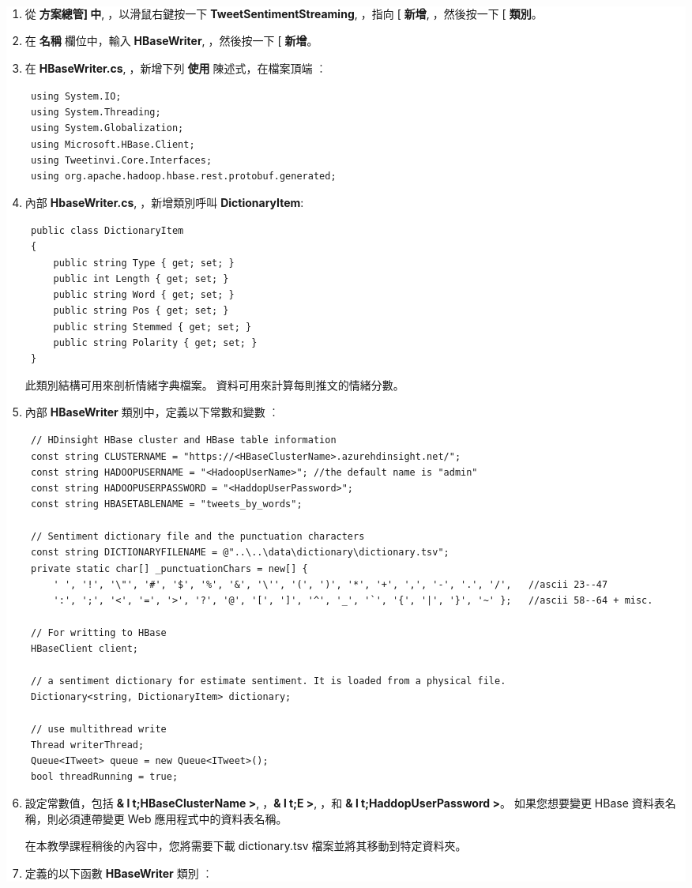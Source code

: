 1. 從 **方案總管] 中**, ，以滑鼠右鍵按一下 **TweetSentimentStreaming**, ，指向 [ **新增**, ，然後按一下 [ **類別**。
2. 在 **名稱** 欄位中，輸入 **HBaseWriter**, ，然後按一下 [ **新增**。
3. 在 **HBaseWriter.cs**, ，新增下列 **使用** 陳述式，在檔案頂端 ︰

        using System.IO;        
        using System.Threading;
        using System.Globalization;
        using Microsoft.HBase.Client;
        using Tweetinvi.Core.Interfaces;
        using org.apache.hadoop.hbase.rest.protobuf.generated;

4. 內部 **HbaseWriter.cs**, ，新增類別呼叫 **DictionaryItem**:

        public class DictionaryItem
        {
            public string Type { get; set; }
            public int Length { get; set; }
            public string Word { get; set; }
            public string Pos { get; set; }
            public string Stemmed { get; set; }
            public string Polarity { get; set; }
        }

    此類別結構可用來剖析情緒字典檔案。 資料可用來計算每則推文的情緒分數。

5. 內部 **HBaseWriter** 類別中，定義以下常數和變數 ︰

        // HDinsight HBase cluster and HBase table information
        const string CLUSTERNAME = "https://<HBaseClusterName>.azurehdinsight.net/";
        const string HADOOPUSERNAME = "<HadoopUserName>"; //the default name is "admin"
        const string HADOOPUSERPASSWORD = "<HaddopUserPassword>";
        const string HBASETABLENAME = "tweets_by_words";

        // Sentiment dictionary file and the punctuation characters
        const string DICTIONARYFILENAME = @"..\..\data\dictionary\dictionary.tsv";
        private static char[] _punctuationChars = new[] { 
            ' ', '!', '\"', '#', '$', '%', '&', '\'', '(', ')', '*', '+', ',', '-', '.', '/',   //ascii 23--47
            ':', ';', '<', '=', '>', '?', '@', '[', ']', '^', '_', '`', '{', '|', '}', '~' };   //ascii 58--64 + misc.

        // For writting to HBase
        HBaseClient client;

        // a sentiment dictionary for estimate sentiment. It is loaded from a physical file.
        Dictionary<string, DictionaryItem> dictionary;
        
        // use multithread write
        Thread writerThread;
        Queue<ITweet> queue = new Queue<ITweet>();
        bool threadRunning = true;

6. 設定常數值，包括 **& l t;HBaseClusterName >**, ，**& l t;E >**, ，和 **& l t;HaddopUserPassword >**。 如果您想要變更 HBase 資料表名稱，則必須連帶變更 Web 應用程式中的資料表名稱。

    在本教學課程稍後的內容中，您將需要下載 dictionary.tsv 檔案並將其移動到特定資料夾。

7. 定義的以下函數 **HBaseWriter** 類別 ︰


[hbase-get-started]: ../hdinsight-hbase-get-started.md
[website-get-started]: ../web-sites-dotnet-get-started.md
[img-app-arch]: ./media/hdinsight-hbase-analyze-twitter-sentiment/AppArchitecture.png
[img-twitter-app]: ./media/hdinsight-hbase-analyze-twitter-sentiment/TwitterApp.png
[img-streaming-service]: ./media/hdinsight-hbase-analyze-twitter-sentiment/StreamingService.png
[img-bing-map]: ./media/hdinsight-hbase-analyze-twitter-sentiment/TwitterSentimentBingMap.png
[hdinsight-develop-streaming]: hdinsight-hadoop-develop-deploy-streaming-jobs.md
[hdinsight-develop-mapreduce]: hdinsight-develop-deploy-java-mapreduce.md
[hdinsight-analyze-twitter-data]: hdinsight-analyze-twitter-data.md
[hdinsight-hbase-get-started]: ../hdinsight-hbase-get-started.md
[curl]: http://curl.haxx.se
[curl-download]: http://curl.haxx.se/download.html
[apache-hive-tutorial]: https://cwiki.apache.org/confluence/display/Hive/Tutorial
[twitter-streaming-api]: https://dev.twitter.com/docs/streaming-apis
[twitter-statuses-filter]: https://dev.twitter.com/docs/api/1.1/post/statuses/filter
[powershell-start]: http://technet.microsoft.com/library/hh847889.aspx
[powershell-install]: ../install-configure-powershell.md
[powershell-script]: http://technet.microsoft.com/library/ee176949.aspx
[hdinsight-provision]: hdinsight-provision-clusters.md
[hdinsight-get-started]: ../hdinsight-get-started.md
[hdinsight-storage-powershell]: ../hdinsight-use-blob-storage.md#powershell
[hdinsight-analyze-flight-delay-data]: hdinsight-analyze-flight-delay-data.md
[hdinsight-storage]: ../hdinsight-use-blob-storage.md
[hdinsight-use-sqoop]: hdinsight-use-sqoop.md
[hdinsight-power-query]: hdinsight-connect-excel-power-query.md
[hdinsight-hive-odbc]: hdinsight-connect-excel-hive-ODBC-driver.md